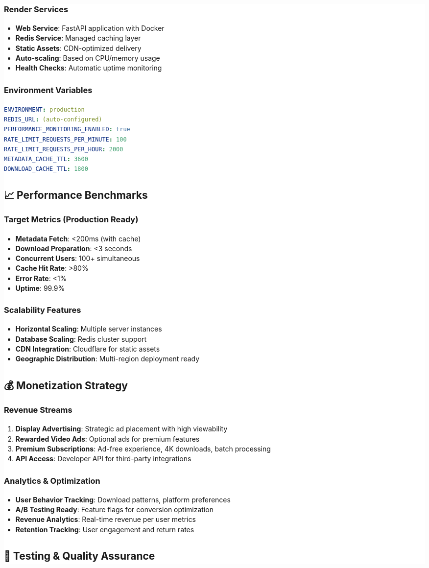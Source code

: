 ### Render Services
- **Web Service**: FastAPI application with Docker
- **Redis Service**: Managed caching layer
- **Static Assets**: CDN-optimized delivery
- **Auto-scaling**: Based on CPU/memory usage
- **Health Checks**: Automatic uptime monitoring

### Environment Variables
```yaml
ENVIRONMENT: production
REDIS_URL: (auto-configured)
PERFORMANCE_MONITORING_ENABLED: true
RATE_LIMIT_REQUESTS_PER_MINUTE: 100
RATE_LIMIT_REQUESTS_PER_HOUR: 2000
METADATA_CACHE_TTL: 3600
DOWNLOAD_CACHE_TTL: 1800
```

## 📈 Performance Benchmarks

### Target Metrics (Production Ready)
- **Metadata Fetch**: <200ms (with cache)
- **Download Preparation**: <3 seconds
- **Concurrent Users**: 100+ simultaneous
- **Cache Hit Rate**: >80%
- **Error Rate**: <1%
- **Uptime**: 99.9%

### Scalability Features
- **Horizontal Scaling**: Multiple server instances
- **Database Scaling**: Redis cluster support
- **CDN Integration**: Cloudflare for static assets
- **Geographic Distribution**: Multi-region deployment ready

## 💰 Monetization Strategy

### Revenue Streams
1. **Display Advertising**: Strategic ad placement with high viewability
2. **Rewarded Video Ads**: Optional ads for premium features
3. **Premium Subscriptions**: Ad-free experience, 4K downloads, batch processing
4. **API Access**: Developer API for third-party integrations

### Analytics & Optimization
- **User Behavior Tracking**: Download patterns, platform preferences
- **A/B Testing Ready**: Feature flags for conversion optimization
- **Revenue Analytics**: Real-time revenue per user metrics
- **Retention Tracking**: User engagement and return rates

## 🧪 Testing & Quality Assurance
